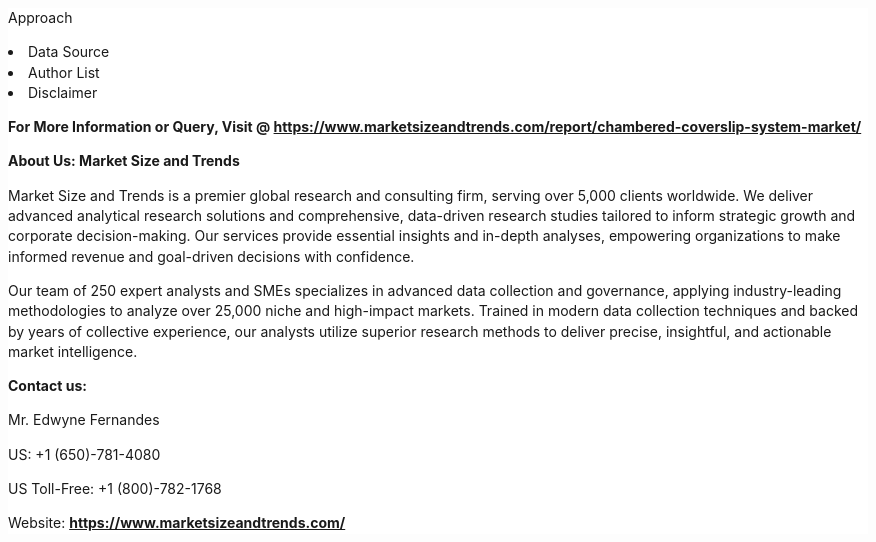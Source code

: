 Approach</li><li>Data Source</li><li>Author List</li><li>Disclaimer</li></ul></p><p><strong>For More Information or Query, Visit @ <a href="https://www.marketsizeandtrends.com/report/chambered-coverslip-system-market/">https://www.marketsizeandtrends.com/report/chambered-coverslip-system-market/</a></strong></p><p><strong>About Us: Market Size and Trends</strong></p><p>Market Size and Trends is a premier global research and consulting firm, serving over 5,000 clients worldwide. We deliver advanced analytical research solutions and comprehensive, data-driven research studies tailored to inform strategic growth and corporate decision-making. Our services provide essential insights and in-depth analyses, empowering organizations to make informed revenue and goal-driven decisions with confidence.</p><p>Our team of 250 expert analysts and SMEs specializes in advanced data collection and governance, applying industry-leading methodologies to analyze over 25,000 niche and high-impact markets. Trained in modern data collection techniques and backed by years of collective experience, our analysts utilize superior research methods to deliver precise, insightful, and actionable market intelligence.</p><p><strong>Contact us:</strong></p><p>Mr. Edwyne Fernandes</p><p>US: +1 (650)-781-4080</p><p>US Toll-Free: +1 (800)-782-1768</p><p>Website: <strong><a href="https://www.marketsizeandtrends.com/">https://www.marketsizeandtrends.com/</a></strong></p>
